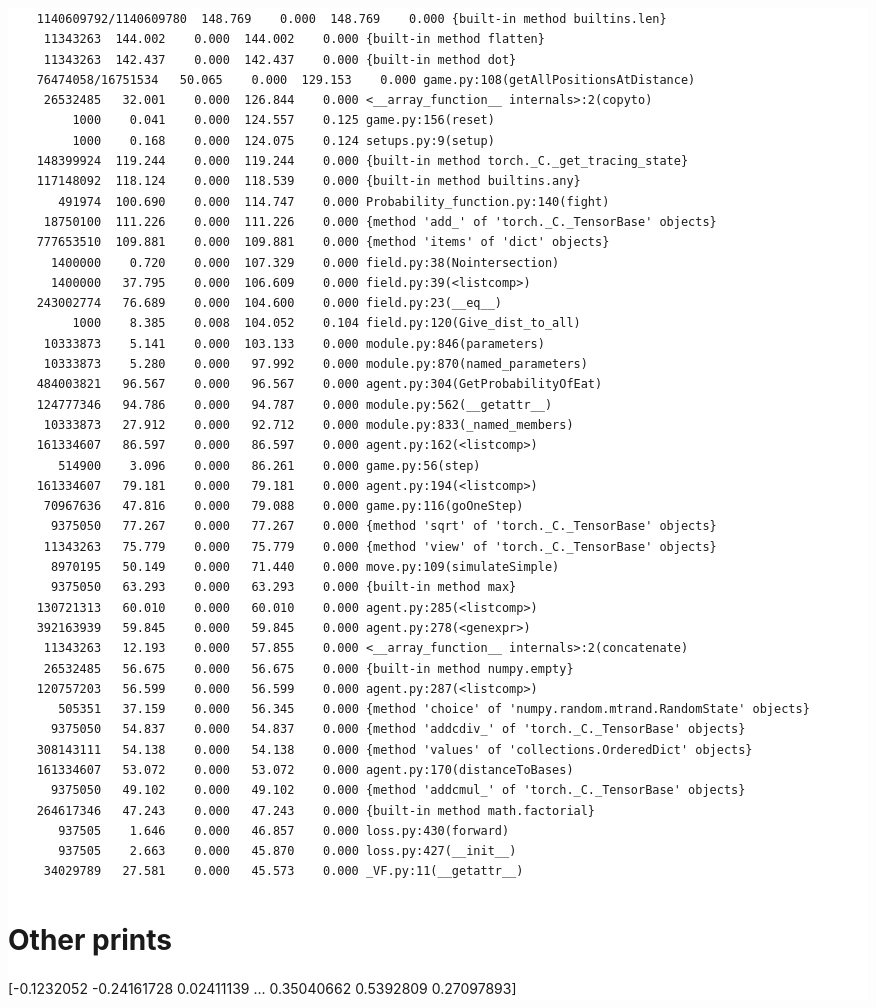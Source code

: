         1140609792/1140609780  148.769    0.000  148.769    0.000 {built-in method builtins.len}
         11343263  144.002    0.000  144.002    0.000 {built-in method flatten}
         11343263  142.437    0.000  142.437    0.000 {built-in method dot}
        76474058/16751534   50.065    0.000  129.153    0.000 game.py:108(getAllPositionsAtDistance)
         26532485   32.001    0.000  126.844    0.000 <__array_function__ internals>:2(copyto)
             1000    0.041    0.000  124.557    0.125 game.py:156(reset)
             1000    0.168    0.000  124.075    0.124 setups.py:9(setup)
        148399924  119.244    0.000  119.244    0.000 {built-in method torch._C._get_tracing_state}
        117148092  118.124    0.000  118.539    0.000 {built-in method builtins.any}
           491974  100.690    0.000  114.747    0.000 Probability_function.py:140(fight)
         18750100  111.226    0.000  111.226    0.000 {method 'add_' of 'torch._C._TensorBase' objects}
        777653510  109.881    0.000  109.881    0.000 {method 'items' of 'dict' objects}
          1400000    0.720    0.000  107.329    0.000 field.py:38(Nointersection)
          1400000   37.795    0.000  106.609    0.000 field.py:39(<listcomp>)
        243002774   76.689    0.000  104.600    0.000 field.py:23(__eq__)
             1000    8.385    0.008  104.052    0.104 field.py:120(Give_dist_to_all)
         10333873    5.141    0.000  103.133    0.000 module.py:846(parameters)
         10333873    5.280    0.000   97.992    0.000 module.py:870(named_parameters)
        484003821   96.567    0.000   96.567    0.000 agent.py:304(GetProbabilityOfEat)
        124777346   94.786    0.000   94.787    0.000 module.py:562(__getattr__)
         10333873   27.912    0.000   92.712    0.000 module.py:833(_named_members)
        161334607   86.597    0.000   86.597    0.000 agent.py:162(<listcomp>)
           514900    3.096    0.000   86.261    0.000 game.py:56(step)
        161334607   79.181    0.000   79.181    0.000 agent.py:194(<listcomp>)
         70967636   47.816    0.000   79.088    0.000 game.py:116(goOneStep)
          9375050   77.267    0.000   77.267    0.000 {method 'sqrt' of 'torch._C._TensorBase' objects}
         11343263   75.779    0.000   75.779    0.000 {method 'view' of 'torch._C._TensorBase' objects}
          8970195   50.149    0.000   71.440    0.000 move.py:109(simulateSimple)
          9375050   63.293    0.000   63.293    0.000 {built-in method max}
        130721313   60.010    0.000   60.010    0.000 agent.py:285(<listcomp>)
        392163939   59.845    0.000   59.845    0.000 agent.py:278(<genexpr>)
         11343263   12.193    0.000   57.855    0.000 <__array_function__ internals>:2(concatenate)
         26532485   56.675    0.000   56.675    0.000 {built-in method numpy.empty}
        120757203   56.599    0.000   56.599    0.000 agent.py:287(<listcomp>)
           505351   37.159    0.000   56.345    0.000 {method 'choice' of 'numpy.random.mtrand.RandomState' objects}
          9375050   54.837    0.000   54.837    0.000 {method 'addcdiv_' of 'torch._C._TensorBase' objects}
        308143111   54.138    0.000   54.138    0.000 {method 'values' of 'collections.OrderedDict' objects}
        161334607   53.072    0.000   53.072    0.000 agent.py:170(distanceToBases)
          9375050   49.102    0.000   49.102    0.000 {method 'addcmul_' of 'torch._C._TensorBase' objects}
        264617346   47.243    0.000   47.243    0.000 {built-in method math.factorial}
           937505    1.646    0.000   46.857    0.000 loss.py:430(forward)
           937505    2.663    0.000   45.870    0.000 loss.py:427(__init__)
         34029789   27.581    0.000   45.573    0.000 _VF.py:11(__getattr__)


# Other prints

[-0.1232052  -0.24161728  0.02411139 ...  0.35040662  0.5392809
  0.27097893]
